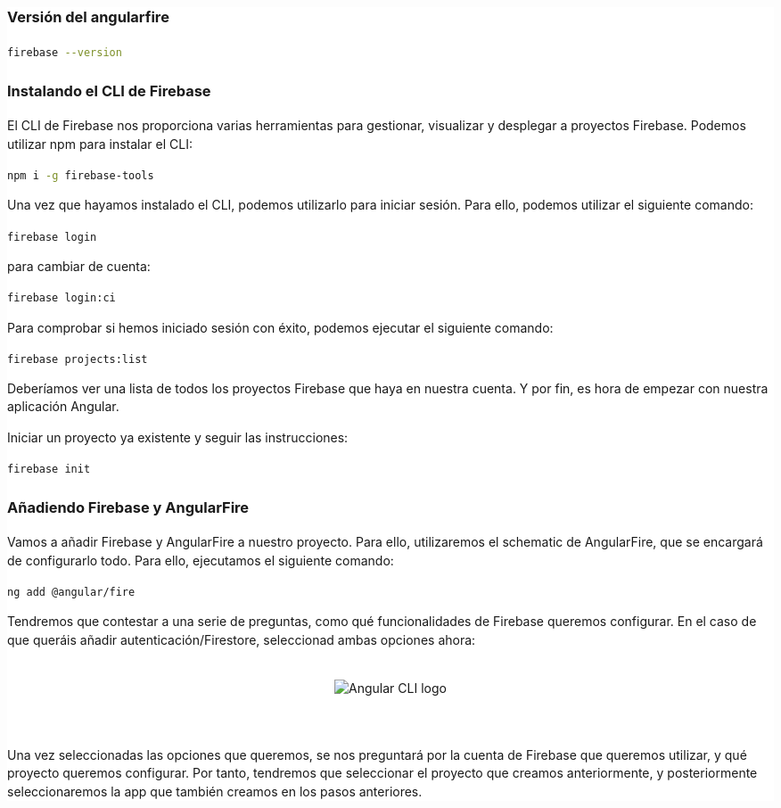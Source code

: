 


### Versión del angularfire
```bash
firebase --version
```


### Instalando el CLI de Firebase
El CLI de Firebase nos proporciona varias herramientas para gestionar, visualizar y desplegar a proyectos Firebase. Podemos utilizar npm para instalar el CLI:

```bash
npm i -g firebase-tools
```

Una vez que hayamos instalado el CLI, podemos utilizarlo para iniciar sesión. Para ello, podemos utilizar el siguiente comando:

```bash
firebase login
```

para cambiar de cuenta:
```bash
firebase login:ci
```

Para comprobar si hemos iniciado sesión con éxito, podemos ejecutar el siguiente comando:
```bash
firebase projects:list
```
Deberíamos ver una lista de todos los proyectos Firebase que haya en nuestra cuenta. Y por fin, es hora de empezar con nuestra aplicación Angular.


Iniciar un proyecto ya existente y seguir las instrucciones:
```bash
firebase init
```

### Añadiendo Firebase y AngularFire
Vamos a añadir Firebase y AngularFire a nuestro proyecto. Para ello, utilizaremos el schematic de AngularFire, que se encargará de configurarlo todo. Para ello, ejecutamos el siguiente comando:
```bash
ng add @angular/fire
```
 Tendremos que contestar a una serie de preguntas, como qué funcionalidades de Firebase queremos configurar. En el caso de que queráis añadir autenticación/Firestore, seleccionad ambas opciones ahora:
 <p align="center">
  <br>
  <img src="https://miro.medium.com/max/1100/0*YLrKtpDauowsnDSG.webp" alt="Angular CLI logo" width="100px" height="108px"/>
  <br><br>
  <br>
</p>
 Una vez seleccionadas las opciones que queremos, se nos preguntará por la cuenta de Firebase que queremos utilizar, y qué proyecto queremos configurar. Por tanto, tendremos que seleccionar el proyecto que creamos anteriormente, y posteriormente seleccionaremos la app que también creamos en los pasos anteriores.

